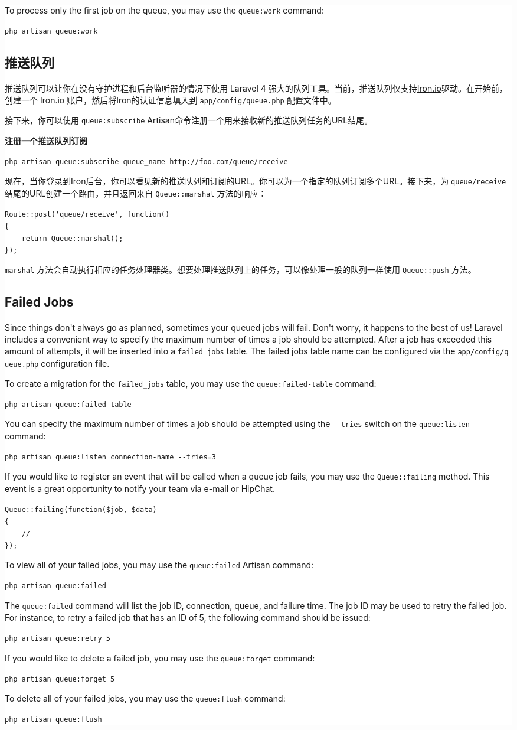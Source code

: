 To process only the first job on the queue, you may use the `queue:work` command:

	php artisan queue:work

<a name="push-queues"></a>
## 推送队列

推送队列可以让你在没有守护进程和后台监听器的情况下使用 Laravel 4 强大的队列工具。当前，推送队列仅支持[Iron.io](http://iron.io)驱动。在开始前，创建一个 Iron.io 账户，然后将Iron的认证信息填入到 `app/config/queue.php` 配置文件中。

接下来，你可以使用 `queue:subscribe` Artisan命令注册一个用来接收新的推送队列任务的URL结尾。

**注册一个推送队列订阅**

	php artisan queue:subscribe queue_name http://foo.com/queue/receive

现在，当你登录到Iron后台，你可以看见新的推送队列和订阅的URL。你可以为一个指定的队列订阅多个URL。接下来，为 `queue/receive` 结尾的URL创建一个路由，并且返回来自 `Queue::marshal` 方法的响应：

	Route::post('queue/receive', function()
	{
		return Queue::marshal();
	});

`marshal` 方法会自动执行相应的任务处理器类。想要处理推送队列上的任务，可以像处理一般的队列一样使用 `Queue::push` 方法。

<a name="failed-jobs"></a>
## Failed Jobs

Since things don't always go as planned, sometimes your queued jobs will fail. Don't worry, it happens to the best of us! Laravel includes a convenient way to specify the maximum number of times a job should be attempted. After a job has exceeded this amount of attempts, it will be inserted into a `failed_jobs` table. The failed jobs table name can be configured via the `app/config/queue.php` configuration file.

To create a migration for the `failed_jobs` table, you may use the `queue:failed-table` command:

	php artisan queue:failed-table

You can specify the maximum number of times a job should be attempted using the `--tries` switch on the `queue:listen` command:

	php artisan queue:listen connection-name --tries=3

If you would like to register an event that will be called when a queue job fails, you may use the `Queue::failing` method. This event is a great opportunity to notify your team via e-mail or [HipChat](https://www.hipchat.com).

	Queue::failing(function($job, $data)
	{
		//
	});

To view all of your failed jobs, you may use the `queue:failed` Artisan command:

	php artisan queue:failed

The `queue:failed` command will list the job ID, connection, queue, and failure time. The job ID may be used to retry the failed job. For instance, to retry a failed job that has an ID of 5, the following command should be issued:

	php artisan queue:retry 5

If you would like to delete a failed job, you may use the `queue:forget` command:

	php artisan queue:forget 5

To delete all of your failed jobs, you may use the `queue:flush` command:

	php artisan queue:flush